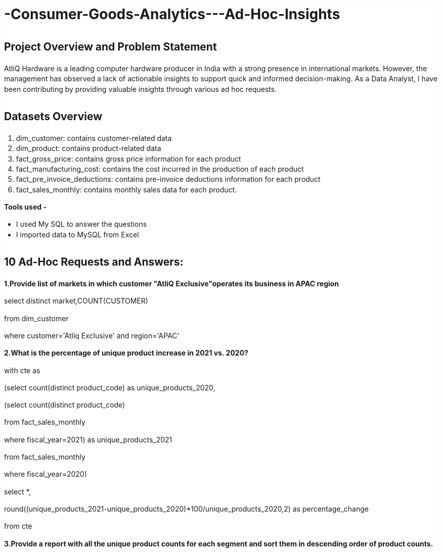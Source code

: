# -Consumer-Goods-Analytics---Ad-Hoc-Insights
## Project Overview and Problem Statement

AtliQ Hardware is a leading computer hardware producer in India with a strong presence in international markets. However, the management has observed a lack of actionable insights to support quick and informed decision-making. As a Data Analyst, I have been contributing by providing valuable insights through various ad hoc requests.

## Datasets Overview

1. dim_customer: contains customer-related data
2. dim_product: contains product-related data
3. fact_gross_price: contains gross price information for each product
4. fact_manufacturing_cost: contains the cost incurred in the production of each product
5. fact_pre_invoice_deductions: contains pre-invoice deductions information for each product
6. fact_sales_monthly: contains monthly sales data for each product.

**Tools used -** 

* I used My SQL to answer the questions
* I imported data to MySQL from Excel

## 10 Ad-Hoc Requests and Answers:

**1.Provide list of markets in which customer "AtliQ Exclusive"operates its business in APAC region**

  select distinct market,COUNT(CUSTOMER)
  
  from dim_customer
  
  where customer='Atliq Exclusive' and region='APAC'
  
**2.What is the percentage of unique product increase in 2021 vs. 2020?**

  with cte as
  
  (select count(distinct product_code) as unique_products_2020,
  		
  (select count(distinct product_code)
  		
  from fact_sales_monthly
  		
  where fiscal_year=2021) as unique_products_2021
  
  from fact_sales_monthly
  
  
  where fiscal_year=2020)
  
  select  *,
  	
   round((unique_products_2021-unique_products_2020)*100/unique_products_2020,2) as percentage_change
  
  from cte
  
**3.Provide a report with all the unique product counts for each segment and sort them in descending order of product counts.**
